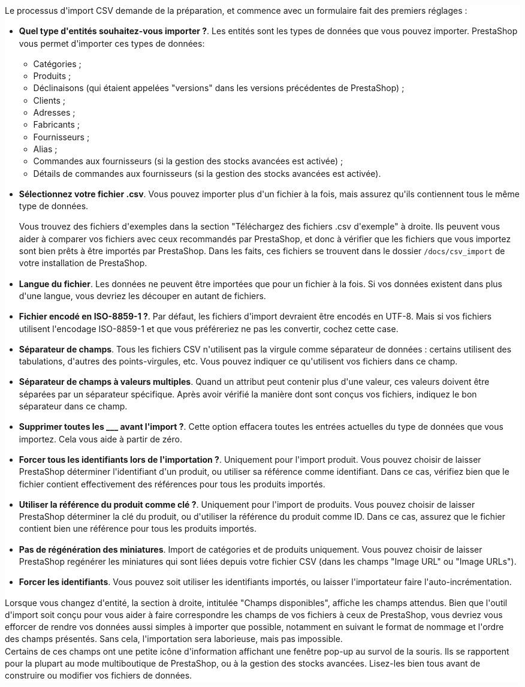 Le processus d'import CSV demande de la préparation, et commence avec un formulaire fait des premiers réglages :

* **Quel type d'entités souhaitez-vous importer ?**. Les entités sont les types de données que vous pouvez importer. PrestaShop vous permet d'importer ces types de données:
  * Catégories ;
  * Produits ;
  * Déclinaisons (qui étaient appelées "versions" dans les versions précédentes de PrestaShop) ;
  * Clients ;
  * Adresses ;
  * Fabricants ;
  * Fournisseurs ;
  * Alias ;
  * Commandes aux fournisseurs (si la gestion des stocks avancées est activée) ;
  * Détails de commandes aux fournisseurs (si la gestion des stocks avancées est activée).
*   **Sélectionnez votre fichier .csv**. Vous pouvez importer plus d'un fichier à la fois, mais assurez qu'ils contiennent tous le même type de données.

    Vous trouvez des fichiers d'exemples dans la section "Téléchargez des fichiers .csv d'exemple" à droite. Ils peuvent vous aider à comparer vos fichiers avec ceux recommandés par PrestaShop, et donc à vérifier que les fichiers que vous importez sont bien prêts à être importés par PrestaShop. Dans les faits, ces fichiers se trouvent dans le dossier `/docs/csv_import` de votre installation de PrestaShop.
* **Langue du fichier**. Les données ne peuvent être importées que pour un fichier à la fois. Si vos données existent dans plus d'une langue, vous devriez les découper en autant de fichiers.
* **Fichier encodé en ISO-8859-1 ?**. Par défaut, les fichiers d'import devraient être encodés en UTF-8. Mais si vos fichiers utilisent l'encodage ISO-8859-1 et que vous préféreriez ne pas les convertir, cochez cette case.
* **Séparateur de champs**. Tous les fichiers CSV n'utilisent pas la virgule comme séparateur de données : certains utilisent des tabulations, d'autres des points-virgules, etc. Vous pouvez indiquer ce qu'utilisent vos fichiers dans ce champ.
* **Séparateur de champs à valeurs multiples**. Quand un attribut peut contenir plus d'une valeur, ces valeurs doivent être séparées par un séparateur spécifique. Après avoir vérifié la manière dont sont conçus vos fichiers, indiquez le bon séparateur dans ce champ.
* **Supprimer toutes les \_\_\_ avant l'import ?**. Cette option effacera toutes les entrées actuelles du type de données que vous importez. Cela vous aide à partir de zéro.
* **Forcer tous les identifiants lors de l'importation ?**. Uniquement pour l'import produit. Vous pouvez choisir de laisser PrestaShop déterminer l'identifiant d'un produit, ou utiliser sa référence comme identifiant. Dans ce cas, vérifiez bien que le fichier contient effectivement des références pour tous les produits importés.
* **Utiliser la référence du produit comme clé ?**. Uniquement pour l'import de produits. Vous pouvez choisir de laisser PrestaShop déterminer la clé du produit, ou d'utiliser la référence du produit comme ID. Dans ce cas, assurez que le fichier contient bien une référence pour tous les produits importés.
* **Pas de régénération des miniatures**. Import de catégories et de produits uniquement. Vous pouvez choisir de laisser PrestaShop regénérer les miniatures qui sont liées depuis votre fichier CSV (dans les champs "Image URL" ou "Image URLs").
* **Forcer les identifiants**. Vous pouvez soit utiliser les identifiants importés, ou laisser l'importateur faire l'auto-incrémentation.

Lorsque vous changez d'entité, la section à droite, intitulée "Champs disponibles", affiche les champs attendus. Bien que l'outil d'import soit conçu pour vous aider à faire correspondre les champs de vos fichiers à ceux de PrestaShop, vous devriez vous efforcer de rendre vos données aussi simples à importer que possible, notamment en suivant le format de nommage et l'ordre des champs présentés. Sans cela, l'importation sera laborieuse, mais pas impossible.\
&#x20;Certains de ces champs ont une petite icône d'information affichant une fenêtre pop-up au survol de la souris. Ils se rapportent pour la plupart au mode multiboutique de PrestaShop, ou à la gestion des stocks avancées. Lisez-les bien tous avant de construire ou modifier vos fichiers de données.
